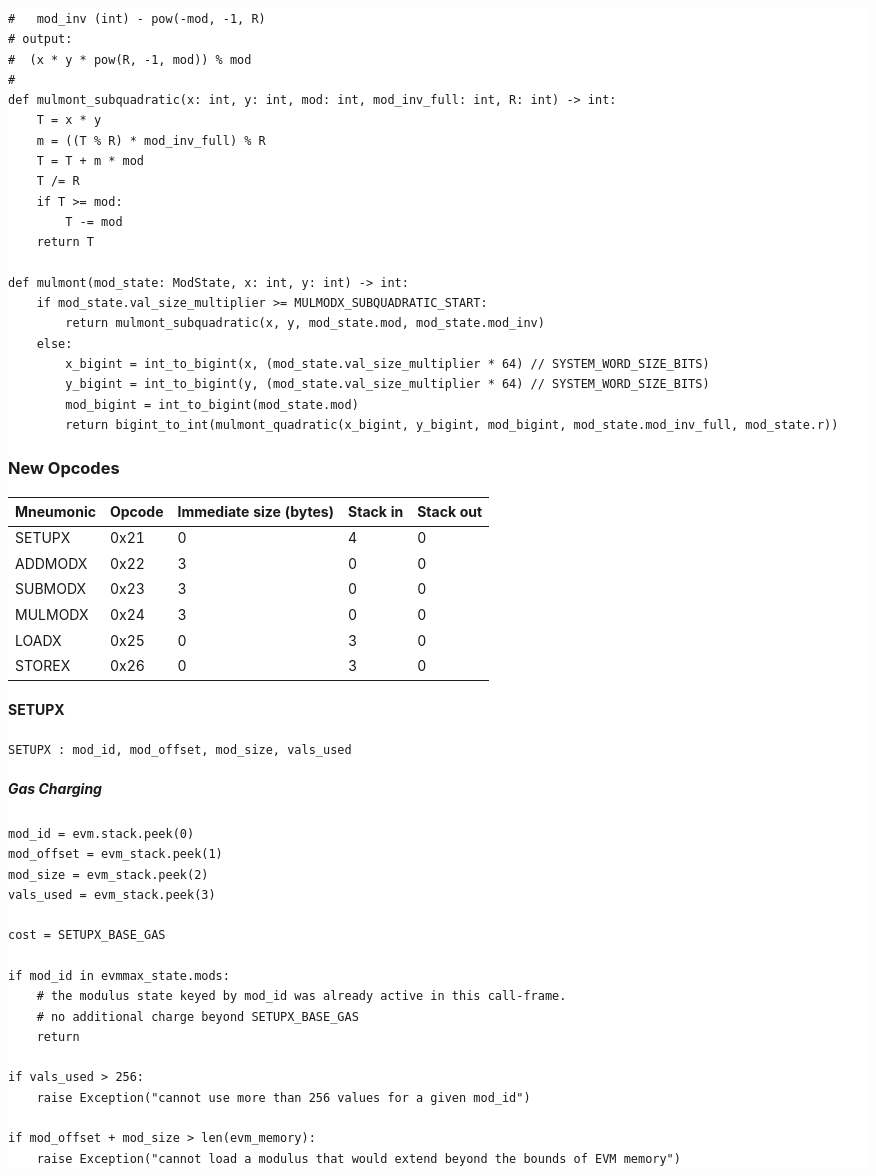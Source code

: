 ```
#   mod_inv (int) - pow(-mod, -1, R)
# output:
#  (x * y * pow(R, -1, mod)) % mod
#
def mulmont_subquadratic(x: int, y: int, mod: int, mod_inv_full: int, R: int) -> int:
    T = x * y
    m = ((T % R) * mod_inv_full) % R
    T = T + m * mod
    T /= R
    if T >= mod:
        T -= mod
    return T

def mulmont(mod_state: ModState, x: int, y: int) -> int:
    if mod_state.val_size_multiplier >= MULMODX_SUBQUADRATIC_START:
        return mulmont_subquadratic(x, y, mod_state.mod, mod_state.mod_inv)
    else:
        x_bigint = int_to_bigint(x, (mod_state.val_size_multiplier * 64) // SYSTEM_WORD_SIZE_BITS)
        y_bigint = int_to_bigint(y, (mod_state.val_size_multiplier * 64) // SYSTEM_WORD_SIZE_BITS)
        mod_bigint = int_to_bigint(mod_state.mod)
        return bigint_to_int(mulmont_quadratic(x_bigint, y_bigint, mod_bigint, mod_state.mod_inv_full, mod_state.r))
```

### New Opcodes

| Mneumonic | Opcode | Immediate size (bytes) | Stack in | Stack out |
| ----- | ----- | ----- | ----- | ---- |
| SETUPX | 0x21 | 0 | 4 | 0 |
| ADDMODX | 0x22 | 3 | 0 | 0 |
| SUBMODX | 0x23 | 3 | 0 | 0 |
| MULMODX | 0x24 | 3 | 0 | 0 |
| LOADX | 0x25 | 0 | 3 | 0 |
| STOREX | 0x26 | 0 | 3 | 0 |

#### SETUPX

`SETUPX : mod_id, mod_offset, mod_size, vals_used`

##### Gas Charging

```
mod_id = evm.stack.peek(0)
mod_offset = evm_stack.peek(1)
mod_size = evm_stack.peek(2)
vals_used = evm_stack.peek(3)

cost = SETUPX_BASE_GAS

if mod_id in evmmax_state.mods:
    # the modulus state keyed by mod_id was already active in this call-frame.
    # no additional charge beyond SETUPX_BASE_GAS
    return 

if vals_used > 256:
    raise Exception("cannot use more than 256 values for a given mod_id")

if mod_offset + mod_size > len(evm_memory):
    raise Exception("cannot load a modulus that would extend beyond the bounds of EVM memory")

```